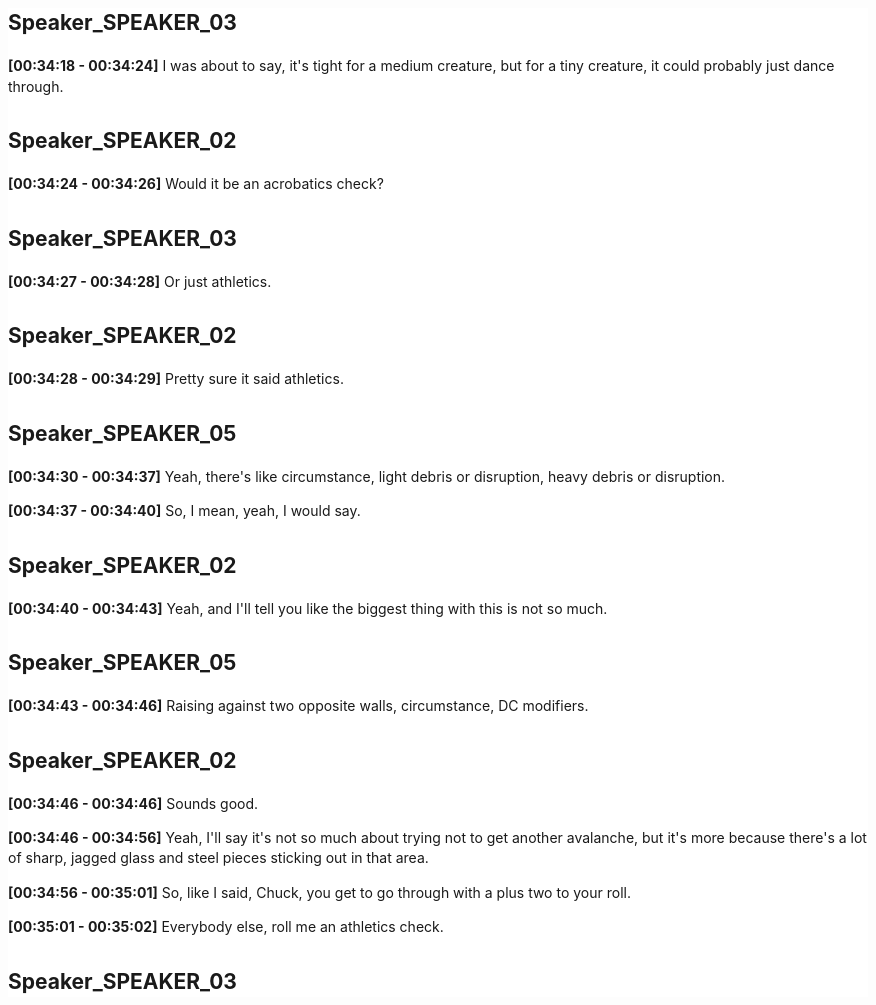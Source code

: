 
## Speaker_SPEAKER_03

**[00:34:18 - 00:34:24]** I was about to say, it's tight for a medium creature, but for a tiny creature, it could probably just dance through.


## Speaker_SPEAKER_02

**[00:34:24 - 00:34:26]** Would it be an acrobatics check?


## Speaker_SPEAKER_03

**[00:34:27 - 00:34:28]** Or just athletics.


## Speaker_SPEAKER_02

**[00:34:28 - 00:34:29]** Pretty sure it said athletics.


## Speaker_SPEAKER_05

**[00:34:30 - 00:34:37]** Yeah, there's like circumstance, light debris or disruption, heavy debris or disruption.

**[00:34:37 - 00:34:40]** So, I mean, yeah, I would say.


## Speaker_SPEAKER_02

**[00:34:40 - 00:34:43]** Yeah, and I'll tell you like the biggest thing with this is not so much.


## Speaker_SPEAKER_05

**[00:34:43 - 00:34:46]** Raising against two opposite walls, circumstance, DC modifiers.


## Speaker_SPEAKER_02

**[00:34:46 - 00:34:46]** Sounds good.

**[00:34:46 - 00:34:56]** Yeah, I'll say it's not so much about trying not to get another avalanche, but it's more because there's a lot of sharp, jagged glass and steel pieces sticking out in that area.

**[00:34:56 - 00:35:01]** So, like I said, Chuck, you get to go through with a plus two to your roll.

**[00:35:01 - 00:35:02]** Everybody else, roll me an athletics check.


## Speaker_SPEAKER_03
